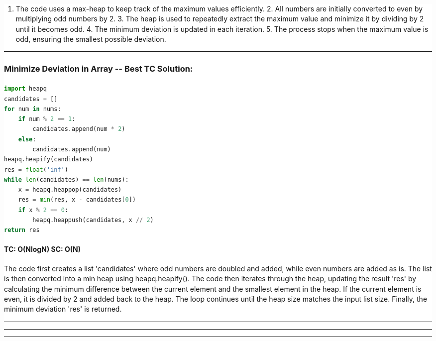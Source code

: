 1. The code uses a max-heap to keep track of the maximum values efficiently. 2. All numbers are
initially converted to even by multiplying odd numbers by 2. 3. The heap is used to repeatedly
extract the maximum value and minimize it by dividing by 2 until it becomes odd. 4. The minimum
deviation is updated in each iteration. 5. The process stops when the maximum value is odd, ensuring
the smallest possible deviation.

---
### Minimize Deviation in Array -- Best TC Solution:
```python
import heapq
candidates = []
for num in nums:
    if num % 2 == 1:
        candidates.append(num * 2)
    else:
        candidates.append(num)
heapq.heapify(candidates)
res = float('inf')
while len(candidates) == len(nums):
    x = heapq.heappop(candidates)
    res = min(res, x - candidates[0])
    if x % 2 == 0:
        heapq.heappush(candidates, x // 2)
return res
```
#### TC: O(NlogN) **SC:** O(N)

The code first creates a list 'candidates' where odd numbers are doubled and added, while even
numbers are added as is. The list is then converted into a min heap using heapq.heapify(). The code
then iterates through the heap, updating the result 'res' by calculating the minimum difference
between the current element and the smallest element in the heap. If the current element is even, it
is divided by 2 and added back to the heap. The loop continues until the heap size matches the input
list size. Finally, the minimum deviation 'res' is returned.

---
---
---